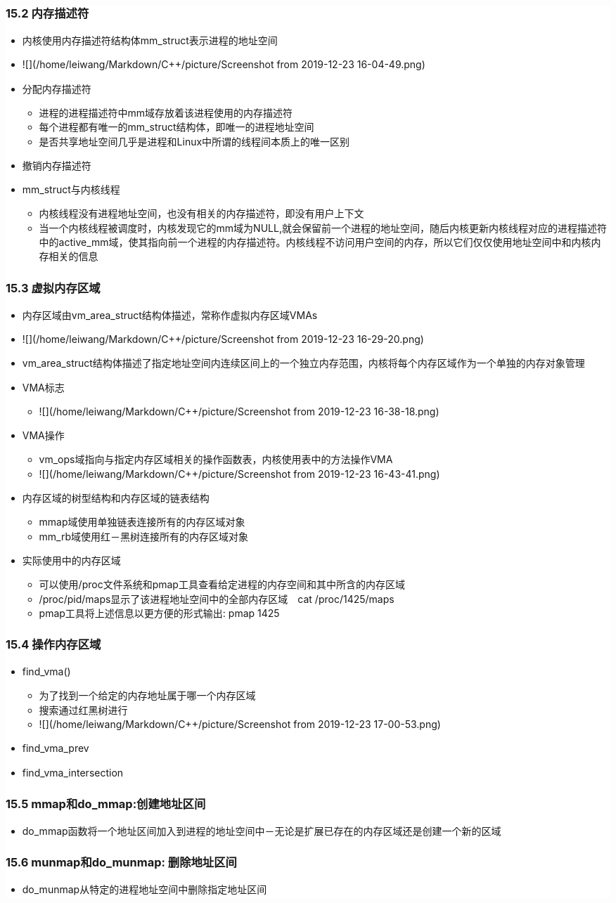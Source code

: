 ### 15.2 内存描述符

- 内核使用内存描述符结构体mm_struct表示进程的地址空间
- ![](/home/leiwang/Markdown/C++/picture/Screenshot from 2019-12-23 16-04-49.png)

- 分配内存描述符
  - 进程的进程描述符中mm域存放着该进程使用的内存描述符
  - 每个进程都有唯一的mm_struct结构体，即唯一的进程地址空间
  - 是否共享地址空间几乎是进程和Linux中所谓的线程间本质上的唯一区别
- 撤销内存描述符
- mm_struct与内核线程
  - 内核线程没有进程地址空间，也没有相关的内存描述符，即没有用户上下文
  - 当一个内核线程被调度时，内核发现它的mm域为NULL,就会保留前一个进程的地址空间，随后内核更新内核线程对应的进程描述符中的active_mm域，使其指向前一个进程的内存描述符。内核线程不访问用户空间的内存，所以它们仅仅使用地址空间中和内核内存相关的信息

### 15.3 虚拟内存区域

- 内存区域由vm_area_struct结构体描述，常称作虚拟内存区域VMAs
- ![](/home/leiwang/Markdown/C++/picture/Screenshot from 2019-12-23 16-29-20.png)

- vm_area_struct结构体描述了指定地址空间内连续区间上的一个独立内存范围，内核将每个内存区域作为一个单独的内存对象管理
- VMA标志
  - ![](/home/leiwang/Markdown/C++/picture/Screenshot from 2019-12-23 16-38-18.png)

- VMA操作
  - vm_ops域指向与指定内存区域相关的操作函数表，内核使用表中的方法操作VMA
  - ![](/home/leiwang/Markdown/C++/picture/Screenshot from 2019-12-23 16-43-41.png)

- 内存区域的树型结构和内存区域的链表结构
  - mmap域使用单独链表连接所有的内存区域对象
  - mm_rb域使用红－黑树连接所有的内存区域对象
- 实际使用中的内存区域
  - 可以使用/proc文件系统和pmap工具查看给定进程的内存空间和其中所含的内存区域
  - /proc/pid/maps显示了该进程地址空间中的全部内存区域　cat /proc/1425/maps
  - pmap工具将上述信息以更方便的形式输出:   pmap  1425

### 15.4 操作内存区域

- find_vma()
  - 为了找到一个给定的内存地址属于哪一个内存区域
  - 搜索通过红黑树进行
  - ![](/home/leiwang/Markdown/C++/picture/Screenshot from 2019-12-23 17-00-53.png)

- find_vma_prev
- find_vma_intersection

### 15.5 mmap和do_mmap:创建地址区间

- do_mmap函数将一个地址区间加入到进程的地址空间中－无论是扩展已存在的内存区域还是创建一个新的区域

### 15.6 munmap和do_munmap: 删除地址区间

- do_munmap从特定的进程地址空间中删除指定地址区间
